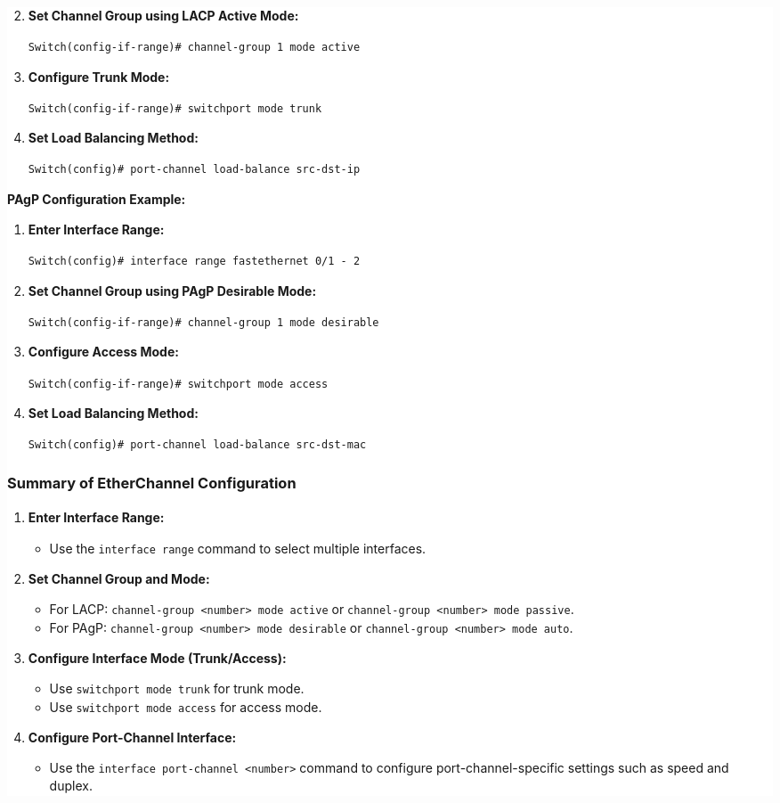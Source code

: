 2. **Set Channel Group using LACP Active Mode:**

   ```plaintext
   Switch(config-if-range)# channel-group 1 mode active
   ```

3. **Configure Trunk Mode:**

   ```plaintext
   Switch(config-if-range)# switchport mode trunk
   ```

4. **Set Load Balancing Method:**
   ```plaintext
   Switch(config)# port-channel load-balance src-dst-ip
   ```

**PAgP Configuration Example:**

1. **Enter Interface Range:**

   ```plaintext
   Switch(config)# interface range fastethernet 0/1 - 2
   ```

2. **Set Channel Group using PAgP Desirable Mode:**

   ```plaintext
   Switch(config-if-range)# channel-group 1 mode desirable
   ```

3. **Configure Access Mode:**

   ```plaintext
   Switch(config-if-range)# switchport mode access
   ```

4. **Set Load Balancing Method:**
   ```plaintext
   Switch(config)# port-channel load-balance src-dst-mac
   ```

### Summary of EtherChannel Configuration

1. **Enter Interface Range:**

   - Use the `interface range` command to select multiple interfaces.

2. **Set Channel Group and Mode:**

   - For LACP: `channel-group <number> mode active` or `channel-group <number> mode passive`.
   - For PAgP: `channel-group <number> mode desirable` or `channel-group <number> mode auto`.

3. **Configure Interface Mode (Trunk/Access):**

   - Use `switchport mode trunk` for trunk mode.
   - Use `switchport mode access` for access mode.

4. **Configure Port-Channel Interface:**

   - Use the `interface port-channel <number>` command to configure port-channel-specific settings such as speed and duplex.
